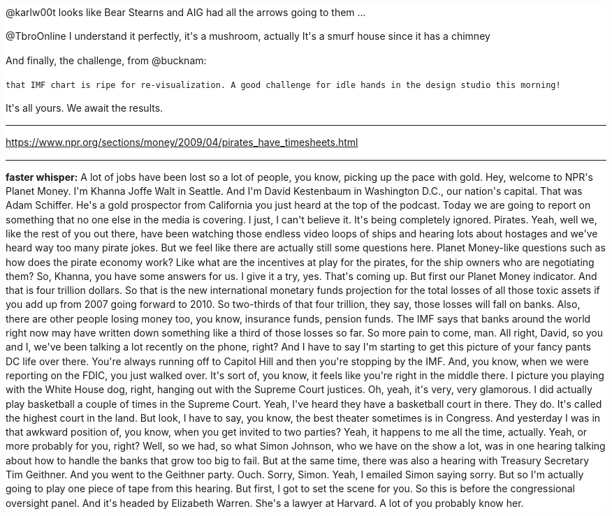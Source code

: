 @karlw00t looks like Bear Stearns and AIG had all the arrows going to them ...

@TbroOnline I understand it perfectly, it's a mushroom, actually It's a smurf house since it has a chimney

And finally, the challenge, from @bucknam:

    that IMF chart is ripe for re-visualization. A good challenge for idle hands in the design studio this morning!

It's all yours. We await the results.

----

https://www.npr.org/sections/money/2009/04/pirates_have_timesheets.html



----

**faster whisper:**
A lot of jobs have been lost so a lot of people, you know, picking up the pace with gold.
Hey, welcome to NPR's Planet Money. I'm Khanna Joffe Walt in Seattle.
And I'm David Kestenbaum in Washington D.C., our nation's capital. That was Adam Schiffer.
He's a gold prospector from California you just heard at the top of the podcast.
Today we are going to report on something that no one else in the media is covering.
I just, I can't believe it. It's being completely ignored. Pirates.
Yeah, well we, like the rest of you out there, have been watching those endless video loops of ships
and hearing lots about hostages and we've heard way too many pirate jokes.
But we feel like there are actually still some questions here.
Planet Money-like questions such as how does the pirate economy work?
Like what are the incentives at play for the pirates, for the ship owners who are negotiating them?
So, Khanna, you have some answers for us.
I give it a try, yes. That's coming up. But first our Planet Money indicator.
And that is four trillion dollars.
So that is the new international monetary funds projection for the total losses of all those toxic assets
if you add up from 2007 going forward to 2010.
So two-thirds of that four trillion, they say, those losses will fall on banks.
Also, there are other people losing money too, you know, insurance funds, pension funds.
The IMF says that banks around the world right now may have written down something like a third of those losses so far.
So more pain to come, man.
All right, David, so you and I, we've been talking a lot recently on the phone, right?
And I have to say I'm starting to get this picture of your fancy pants DC life over there.
You're always running off to Capitol Hill and then you're stopping by the IMF.
And, you know, when we were reporting on the FDIC, you just walked over.
It's sort of, you know, it feels like you're right in the middle there.
I picture you playing with the White House dog, right, hanging out with the Supreme Court justices.
Oh, yeah, it's very, very glamorous.
I did actually play basketball a couple of times in the Supreme Court.
Yeah, I've heard they have a basketball court in there.
They do. It's called the highest court in the land.
But look, I have to say, you know, the best theater sometimes is in Congress.
And yesterday I was in that awkward position of, you know, when you get invited to two parties?
Yeah, it happens to me all the time, actually.
Yeah, or more probably for you, right?
Well, so we had, so what Simon Johnson, who we have on the show a lot,
was in one hearing talking about how to handle the banks that grow too big to fail.
But at the same time, there was also a hearing with Treasury Secretary Tim Geithner.
And you went to the Geithner party. Ouch. Sorry, Simon.
Yeah, I emailed Simon saying sorry.
But so I'm actually going to play one piece of tape from this hearing.
But first, I got to set the scene for you.
So this is before the congressional oversight panel.
And it's headed by Elizabeth Warren. She's a lawyer at Harvard.
A lot of you probably know her.